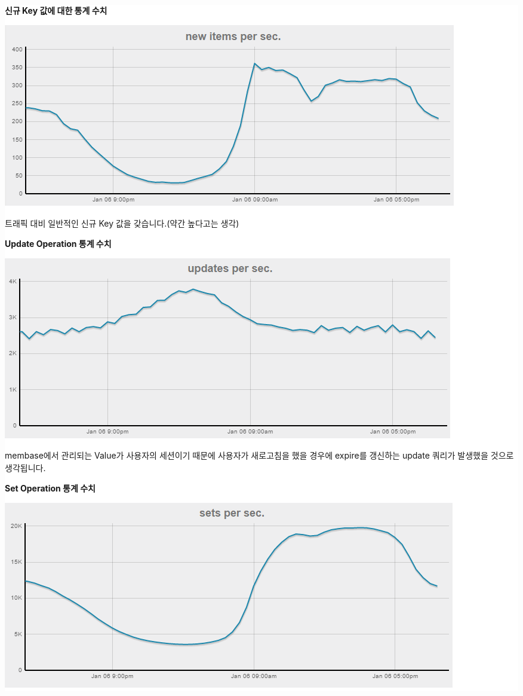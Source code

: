 **신규 Key 값에 대한 통계 수치**

![램 사용량](/images/2017/2017_02_15_COUCHBASE/new_item.png)

트래픽 대비 일반적인 신규 Key 값을 갖습니다.(약간 높다고는 생각)

**Update Operation 통계 수치**

![램 사용량](/images/2017/2017_02_15_COUCHBASE/update_item.png)

membase에서 관리되는 Value가 사용자의 세션이기 때문에 사용자가 새로고침을 했을 경우에 expire를 갱신하는 update 쿼리가 발생했을 것으로 생각됩니다.

**Set Operation 통계 수치**

![램 사용량](/images/2017/2017_02_15_COUCHBASE/set_item.png)
